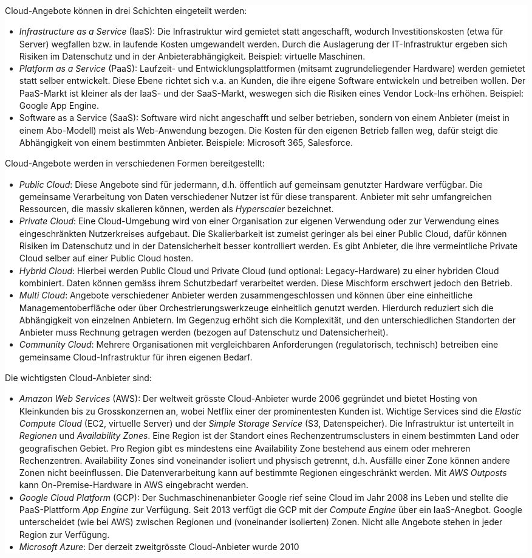 Cloud-Angebote können in drei Schichten eingeteilt werden:

- _Infrastructure as a Service_ (IaaS): Die Infrastruktur wird gemietet statt
  angeschafft, wodurch Investitionskosten (etwa für Server) wegfallen bzw. in
  laufende Kosten umgewandelt werden. Durch die Auslagerung der IT-Infrastruktur
  ergeben sich Risiken im Datenschutz und in der Anbieterabhängigkeit.
  Beispiel: virtuelle Maschinen.
- _Platform as a Service_ (PaaS): Laufzeit- und Entwicklungsplattformen (mitsamt
  zugrundeliegender Hardware) werden gemietet statt selber entwickelt. Diese
  Ebene richtet sich v.a. an Kunden, die ihre eigene Software entwickeln und
  betreiben wollen. Der PaaS-Markt ist kleiner als der IaaS- und der SaaS-Markt,
  weswegen sich die Risiken eines Vendor Lock-Ins erhöhen. Beispiel: Google App
  Engine.
- Software as a Service (SaaS): Software wird nicht angeschafft und selber
  betrieben, sondern von einem Anbieter (meist in einem Abo-Modell) meist als
  Web-Anwendung bezogen. Die Kosten für den eigenen Betrieb fallen weg, dafür
  steigt die Abhängigkeit von einem bestimmten Anbieter. Beispiele: Microsoft
  365, Salesforce.

Cloud-Angebote werden in verschiedenen Formen bereitgestellt:

- _Public Cloud_: Diese Angebote sind für jedermann, d.h. öffentlich auf
  gemeinsam genutzter Hardware verfügbar. Die gemeinsame Verarbeitung von Daten
  verschiedener Nutzer ist für diese transparent. Anbieter mit sehr
  umfangreichen Ressourcen, die massiv skalieren können, werden als
  _Hyperscaler_ bezeichnet.
- _Private Cloud_: Eine Cloud-Umgebung wird von einer Organisation zur eigenen
  Verwendung oder zur Verwendung eines eingeschränkten Nutzerkreises aufgebaut.
  Die Skalierbarkeit ist zumeist geringer als bei einer Public Cloud, dafür
  können Risiken im Datenschutz und in der Datensicherheit besser kontrolliert
  werden. Es gibt Anbieter, die ihre vermeintliche Private Cloud selber auf
  einer Public Cloud hosten.
- _Hybrid Cloud_: Hierbei werden Public Cloud und Private Cloud (und optional:
  Legacy-Hardware) zu einer hybriden Cloud kombiniert. Daten können gemäss ihrem
  Schutzbedarf verarbeitet werden. Diese Mischform erschwert jedoch den Betrieb.
- _Multi Cloud_: Angebote verschiedener Anbieter werden zusammengeschlossen und
  können über eine einheitliche Managementoberfläche oder über
  Orchestrierungswerkzeuge einheitlich genutzt werden. Hierdurch reduziert sich
  die Abhängigkeit von einzelnen Anbietern. Im Gegenzug erhöht sich die
  Komplexität, und den unterschiedlichen Standorten der Anbieter muss Rechnung
  getragen werden (bezogen auf Datenschutz und Datensicherheit).
- _Community Cloud_: Mehrere Organisationen mit vergleichbaren Anforderungen
  (regulatorisch, technisch) betreiben eine gemeinsame Cloud-Infrastruktur für
  ihren eigenen Bedarf.

Die wichtigsten Cloud-Anbieter sind:

- _Amazon Web Services_ (AWS): Der weltweit grösste Cloud-Anbieter wurde 2006
  gegründet und bietet Hosting von Kleinkunden bis zu Grosskonzernen an, wobei
  Netflix einer der prominentesten Kunden ist. Wichtige Services sind die
  _Elastic Compute Cloud_ (EC2, virtuelle Server) und der _Simple Storage
  Service_ (S3, Datenspeicher). Die Infrastruktur ist unterteilt in _Regionen_
  und _Availability Zones_. Eine Region ist der Standort eines
  Rechenzentrumsclusters in einem bestimmten Land oder geografischen Gebiet. Pro
  Region gibt es mindestens eine Availability Zone bestehend aus einem oder
  mehreren Rechenzentren. Availability Zones sind voneinander isoliert und
  physisch getrennt, d.h. Ausfälle einer Zone können andere Zonen nicht
  beeinflussen. Die Datenverarbeitung kann auf bestimmte Regionen eingeschränkt
  werden. Mit _AWS Outposts_ kann On-Premise-Hardware in AWS eingebracht werden.
- _Google Cloud Platform_ (GCP): Der Suchmaschinenanbieter Google rief seine
  Cloud im Jahr 2008 ins Leben und stellte die PaaS-Plattform _App Engine_ zur
  Verfügung. Seit 2013 verfügt die GCP mit der _Compute Engine_ über ein
  IaaS-Anegbot. Google unterscheidet (wie bei AWS) zwischen Regionen und
  (voneinander isolierten) Zonen. Nicht alle Angebote stehen in jeder Region zur
  Verfügung.
- _Microsoft Azure_: Der derzeit zweitgrösste Cloud-Anbieter wurde 2010
